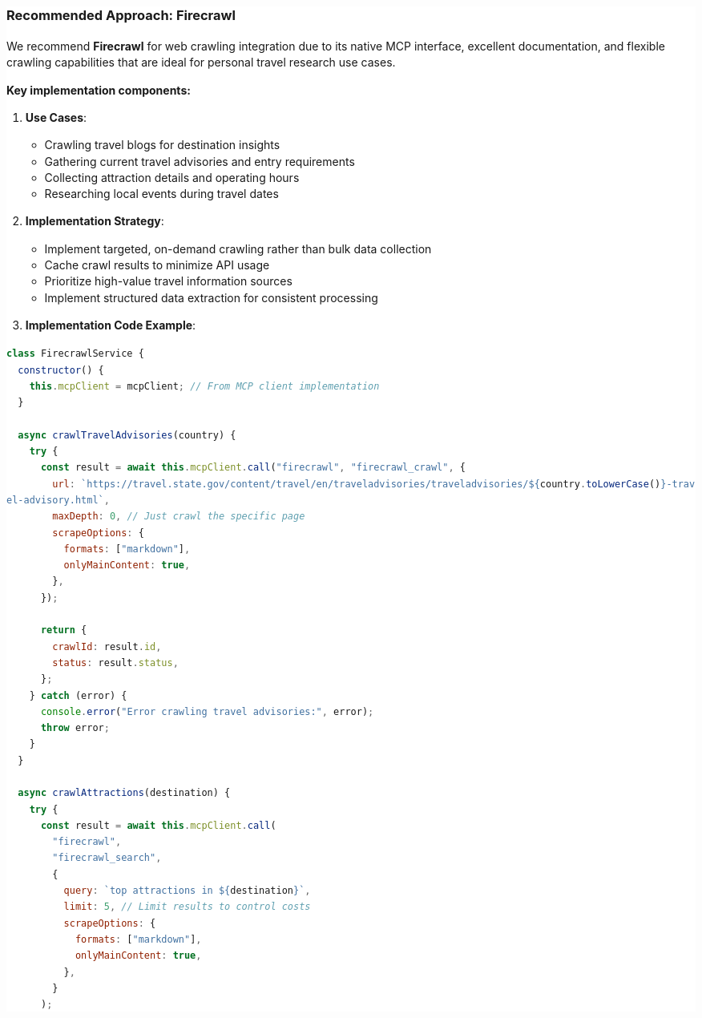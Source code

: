 ### Recommended Approach: Firecrawl

We recommend **Firecrawl** for web crawling integration due to its native MCP interface, excellent documentation, and flexible crawling capabilities that are ideal for personal travel research use cases.

**Key implementation components:**

1. **Use Cases**:

   - Crawling travel blogs for destination insights
   - Gathering current travel advisories and entry requirements
   - Collecting attraction details and operating hours
   - Researching local events during travel dates

2. **Implementation Strategy**:

   - Implement targeted, on-demand crawling rather than bulk data collection
   - Cache crawl results to minimize API usage
   - Prioritize high-value travel information sources
   - Implement structured data extraction for consistent processing

3. **Implementation Code Example**:

```javascript
class FirecrawlService {
  constructor() {
    this.mcpClient = mcpClient; // From MCP client implementation
  }

  async crawlTravelAdvisories(country) {
    try {
      const result = await this.mcpClient.call("firecrawl", "firecrawl_crawl", {
        url: `https://travel.state.gov/content/travel/en/traveladvisories/traveladvisories/${country.toLowerCase()}-travel-advisory.html`,
        maxDepth: 0, // Just crawl the specific page
        scrapeOptions: {
          formats: ["markdown"],
          onlyMainContent: true,
        },
      });

      return {
        crawlId: result.id,
        status: result.status,
      };
    } catch (error) {
      console.error("Error crawling travel advisories:", error);
      throw error;
    }
  }

  async crawlAttractions(destination) {
    try {
      const result = await this.mcpClient.call(
        "firecrawl",
        "firecrawl_search",
        {
          query: `top attractions in ${destination}`,
          limit: 5, // Limit results to control costs
          scrapeOptions: {
            formats: ["markdown"],
            onlyMainContent: true,
          },
        }
      );

```